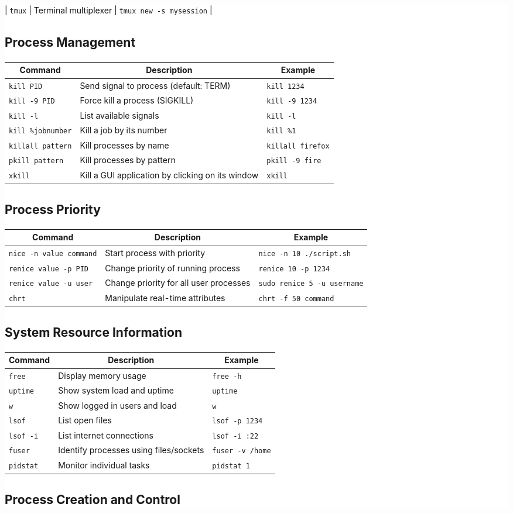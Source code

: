 | `tmux` | Terminal multiplexer | `tmux new -s mysession` |

## Process Management

| Command | Description | Example |
|---------|-------------|---------|
| `kill PID` | Send signal to process (default: TERM) | `kill 1234` |
| `kill -9 PID` | Force kill a process (SIGKILL) | `kill -9 1234` |
| `kill -l` | List available signals | `kill -l` |
| `kill %jobnumber` | Kill a job by its number | `kill %1` |
| `killall pattern` | Kill processes by name | `killall firefox` |
| `pkill pattern` | Kill processes by pattern | `pkill -9 fire` |
| `xkill` | Kill a GUI application by clicking on its window | `xkill` |

## Process Priority

| Command | Description | Example |
|---------|-------------|---------|
| `nice -n value command` | Start process with priority | `nice -n 10 ./script.sh` |
| `renice value -p PID` | Change priority of running process | `renice 10 -p 1234` |
| `renice value -u user` | Change priority for all user processes | `sudo renice 5 -u username` |
| `chrt` | Manipulate real-time attributes | `chrt -f 50 command` |

## System Resource Information

| Command | Description | Example |
|---------|-------------|---------|
| `free` | Display memory usage | `free -h` |
| `uptime` | Show system load and uptime | `uptime` |
| `w` | Show logged in users and load | `w` |
| `lsof` | List open files | `lsof -p 1234` |
| `lsof -i` | List internet connections | `lsof -i :22` |
| `fuser` | Identify processes using files/sockets | `fuser -v /home` |
| `pidstat` | Monitor individual tasks | `pidstat 1` |

## Process Creation and Control
